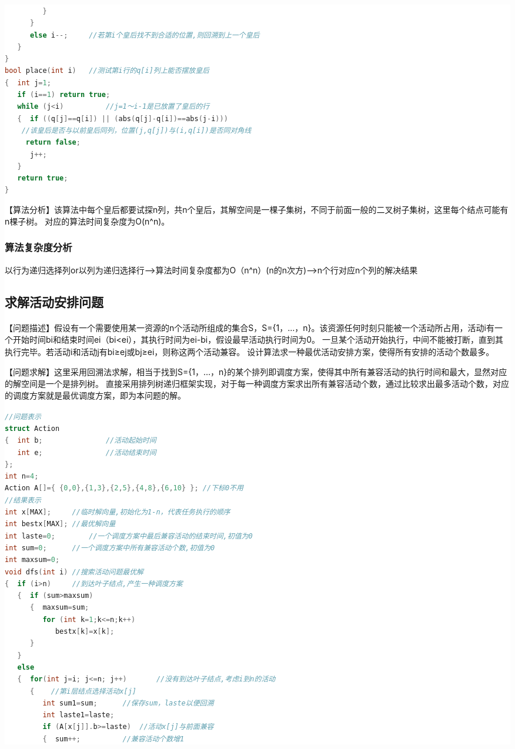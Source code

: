 ```cpp
         }
      }
      else i--; 	//若第i个皇后找不到合适的位置,则回溯到上一个皇后
   }
}
bool place(int i)	//测试第i行的q[i]列上能否摆放皇后
{  int j=1;
   if (i==1) return true;
   while (j<i)			//j=1～i-1是已放置了皇后的行
   {  if ((q[j]==q[i]) || (abs(q[j]-q[i])==abs(j-i))) 
	//该皇后是否与以前皇后同列，位置(j,q[j])与(i,q[i])是否同对角线
	 return false;
      j++;
   }
   return true;
}
```

【算法分析】该算法中每个皇后都要试探n列，共n个皇后，其解空间是一棵子集树，不同于前面一般的二叉树子集树，这里每个结点可能有n棵子树。
     对应的算法时间复杂度为O(n^n)。

### 算法复杂度分析

以行为递归选择列or以列为递归选择行-->算法时间复杂度都为O（n^n）(n的n次方)-->n个行对应n个列的解决结果

## 求解活动安排问题

【问题描述】假设有一个需要使用某一资源的n个活动所组成的集合S，S={1，…，n}。该资源任何时刻只能被一个活动所占用，活动i有一个开始时间bi和结束时间ei（bi<ei），其执行时间为ei-bi，假设最早活动执行时间为0。
一旦某个活动开始执行，中间不能被打断，直到其执行完毕。若活动i和活动j有bi≥ej或bj≥ei，则称这两个活动兼容。
设计算法求一种最优活动安排方案，使得所有安排的活动个数最多。

【问题求解】这里采用回溯法求解，相当于找到S={1，…，n}的某个排列即调度方案，使得其中所有兼容活动的执行时间和最大，显然对应的解空间是一个是排列树。
    直接采用排列树递归框架实现，对于每一种调度方案求出所有兼容活动个数，通过比较求出最多活动个数，对应的调度方案就是最优调度方案，即为本问题的解。

```cpp
//问题表示
struct Action
{  int b;				//活动起始时间
   int e;				//活动结束时间
};
int n=4;
Action A[]={ {0,0},{1,3},{2,5},{4,8},{6,10} }; //下标0不用
//结果表示
int x[MAX];		//临时解向量,初始化为1-n，代表任务执行的顺序
int bestx[MAX];	//最优解向量
int laste=0;		//一个调度方案中最后兼容活动的结束时间,初值为0
int sum=0;		//一个调度方案中所有兼容活动个数,初值为0
int maxsum=0;		
void dfs(int i)	//搜索活动问题最优解
{  if (i>n)		//到达叶子结点,产生一种调度方案
   {  if (sum>maxsum)
      {  maxsum=sum;
         for (int k=1;k<=n;k++)
            bestx[k]=x[k];
      }
   }
   else
   {  for(int j=i; j<=n; j++)	  	//没有到达叶子结点,考虑i到n的活动
      {    //第i层结点选择活动x[j]
         int sum1=sum;		//保存sum，laste以便回溯
         int laste1=laste;
         if (A[x[j]].b>=laste)	//活动x[j]与前面兼容
         {  sum++;			//兼容活动个数增1
```